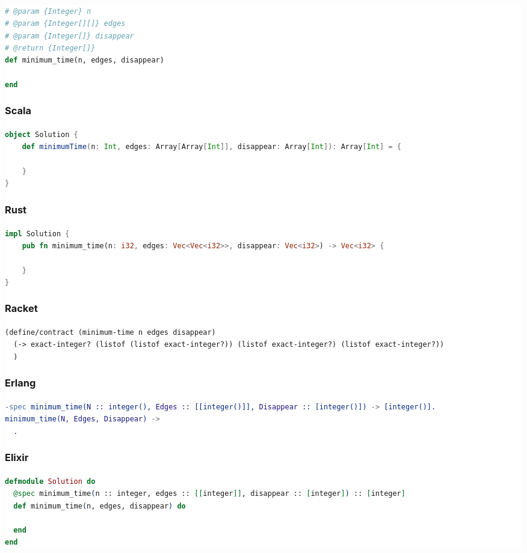 ```ruby
# @param {Integer} n
# @param {Integer[][]} edges
# @param {Integer[]} disappear
# @return {Integer[]}
def minimum_time(n, edges, disappear)
    
end
```

### Scala

```scala
object Solution {
    def minimumTime(n: Int, edges: Array[Array[Int]], disappear: Array[Int]): Array[Int] = {
        
    }
}
```

### Rust

```rust
impl Solution {
    pub fn minimum_time(n: i32, edges: Vec<Vec<i32>>, disappear: Vec<i32>) -> Vec<i32> {
        
    }
}
```

### Racket

```racket
(define/contract (minimum-time n edges disappear)
  (-> exact-integer? (listof (listof exact-integer?)) (listof exact-integer?) (listof exact-integer?))
  )
```

### Erlang

```erlang
-spec minimum_time(N :: integer(), Edges :: [[integer()]], Disappear :: [integer()]) -> [integer()].
minimum_time(N, Edges, Disappear) ->
  .
```

### Elixir

```elixir
defmodule Solution do
  @spec minimum_time(n :: integer, edges :: [[integer]], disappear :: [integer]) :: [integer]
  def minimum_time(n, edges, disappear) do
    
  end
end
```
